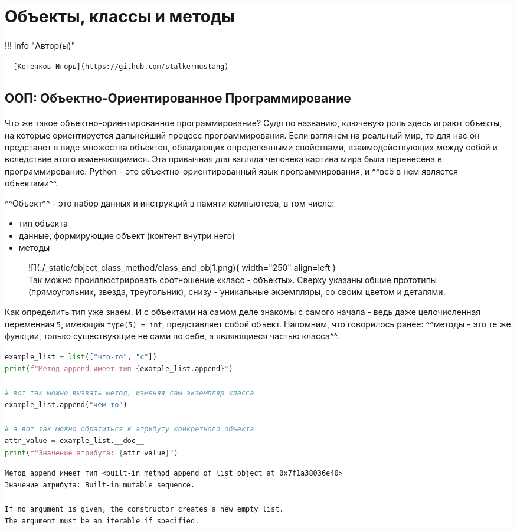# Объекты, классы и методы

!!! info "Автор(ы)"

    - [Котенков Игорь](https://github.com/stalkermustang)

## ООП: Объектно-Ориентированное Программирование

Что же такое объектно-ориентированное программирование? Судя по названию, ключевую роль здесь играют объекты, на которые ориентируется дальнейший процесс программирования. Если взглянем на реальный мир, то для нас он предстанет в виде множества объектов, обладающих определенными свойствами, взаимодействующих между собой и вследствие этого изменяющимися. Эта привычная для взгляда человека картина мира была перенесена в программирование. Python - это объектно-ориентированный язык программирования, и ^^всё в нем является объектами^^.

^^Объект^^ - это набор данных и инструкций в памяти компьютера, в том числе:

- тип объекта
- данные, формирующие объект (контент внутри него)
- методы

<figure markdown>
  ![](./_static/object_class_method/class_and_obj1.png){ width="250" align=left }
  <figcaption>
  Так можно проиллюстрировать соотношение «класс - объекты». Сверху указаны общие прототипы (прямоугольник, звезда, треугольник), снизу - уникальные экземпляры, со своим цветом и деталями.
  </figcaption>
</figure>

Как определить тип уже знаем. И с объектами на самом деле знакомы с самого начала - ведь даже целочисленная переменная `5`, имеющая `type(5) = int`, представляет собой объект. Напомним, что говорилось ранее: ^^методы - это те же функции, только существующие не сами по себе, а являющиеся частью класса^^.

```python linenums="1"
example_list = list(["что-то", "с"])
print(f"Метод append имеет тип {example_list.append}")

# вот так можно вызвать метод, изменяя сам экземпляр класса
example_list.append("чем-то")

# а вот так можно обратиться к атрибуту конкретного объекта
attr_value = example_list.__doc__
print(f"Значение атрибута: {attr_value}")
```
```
Метод append имеет тип <built-in method append of list object at 0x7f1a38036e40>
Значение атрибута: Built-in mutable sequence.

If no argument is given, the constructor creates a new empty list.
The argument must be an iterable if specified.
```